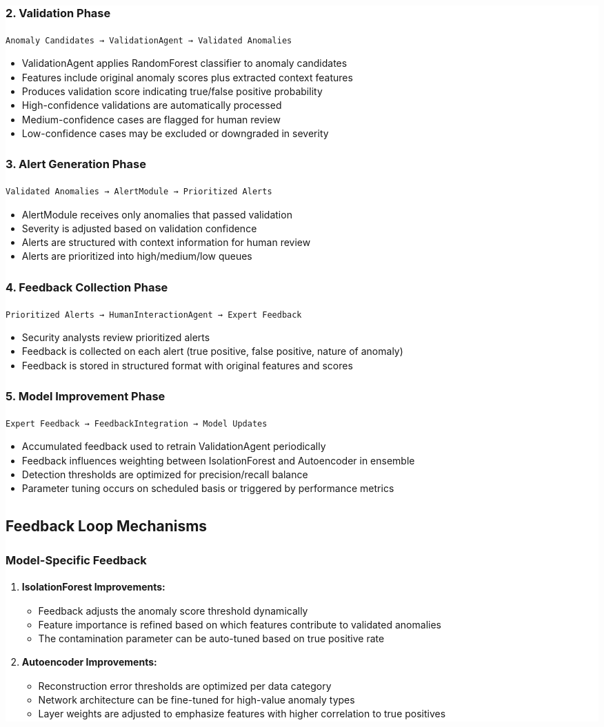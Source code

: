 ### 2. Validation Phase

```
Anomaly Candidates → ValidationAgent → Validated Anomalies
```

- ValidationAgent applies RandomForest classifier to anomaly candidates
- Features include original anomaly scores plus extracted context features
- Produces validation score indicating true/false positive probability
- High-confidence validations are automatically processed
- Medium-confidence cases are flagged for human review
- Low-confidence cases may be excluded or downgraded in severity

### 3. Alert Generation Phase

```
Validated Anomalies → AlertModule → Prioritized Alerts
```

- AlertModule receives only anomalies that passed validation
- Severity is adjusted based on validation confidence
- Alerts are structured with context information for human review
- Alerts are prioritized into high/medium/low queues

### 4. Feedback Collection Phase

```
Prioritized Alerts → HumanInteractionAgent → Expert Feedback
```

- Security analysts review prioritized alerts
- Feedback is collected on each alert (true positive, false positive, nature of anomaly)
- Feedback is stored in structured format with original features and scores

### 5. Model Improvement Phase

```
Expert Feedback → FeedbackIntegration → Model Updates
```

- Accumulated feedback used to retrain ValidationAgent periodically
- Feedback influences weighting between IsolationForest and Autoencoder in ensemble
- Detection thresholds are optimized for precision/recall balance
- Parameter tuning occurs on scheduled basis or triggered by performance metrics

## Feedback Loop Mechanisms

### Model-Specific Feedback

1. **IsolationForest Improvements:**
   - Feedback adjusts the anomaly score threshold dynamically
   - Feature importance is refined based on which features contribute to validated anomalies
   - The contamination parameter can be auto-tuned based on true positive rate

2. **Autoencoder Improvements:**
   - Reconstruction error thresholds are optimized per data category
   - Network architecture can be fine-tuned for high-value anomaly types
   - Layer weights are adjusted to emphasize features with higher correlation to true positives
